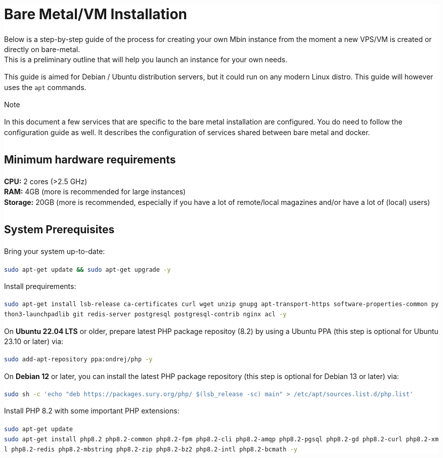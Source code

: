 # Bare Metal/VM Installation

Below is a step-by-step guide of the process for creating your own Mbin instance from the moment a new VPS/VM is created or directly on bare-metal.  
This is a preliminary outline that will help you launch an instance for your own needs.

This guide is aimed for Debian / Ubuntu distribution servers, but it could run on any modern Linux distro. This guide will however uses the `apt` commands.

> [!NOTE]
> In this document a few services that are specific to the bare metal installation are configured.
> You do need to follow the configuration guide as well. It describes the configuration of services shared between bare metal and docker.

## Minimum hardware requirements

**CPU:** 2 cores (>2.5 GHz)  
**RAM:** 4GB (more is recommended for large instances)  
**Storage:** 20GB (more is recommended, especially if you have a lot of remote/local magazines and/or have a lot of (local) users)

## System Prerequisites

Bring your system up-to-date:

```bash
sudo apt-get update && sudo apt-get upgrade -y
```

Install prequirements:

```bash
sudo apt-get install lsb-release ca-certificates curl wget unzip gnupg apt-transport-https software-properties-common python3-launchpadlib git redis-server postgresql postgresql-contrib nginx acl -y
```

On **Ubuntu 22.04 LTS** or older, prepare latest PHP package repositoy (8.2) by using a Ubuntu PPA (this step is optional for Ubuntu 23.10 or later) via:

```bash
sudo add-apt-repository ppa:ondrej/php -y
```

On **Debian 12** or later, you can install the latest PHP package repository (this step is optional for Debian 13 or later) via:

```bash
sudo sh -c 'echo "deb https://packages.sury.org/php/ $(lsb_release -sc) main" > /etc/apt/sources.list.d/php.list'
```

Install PHP 8.2 with some important PHP extensions:

```bash
sudo apt-get update
sudo apt-get install php8.2 php8.2-common php8.2-fpm php8.2-cli php8.2-amqp php8.2-pgsql php8.2-gd php8.2-curl php8.2-xml php8.2-redis php8.2-mbstring php8.2-zip php8.2-bz2 php8.2-intl php8.2-bcmath -y
```
